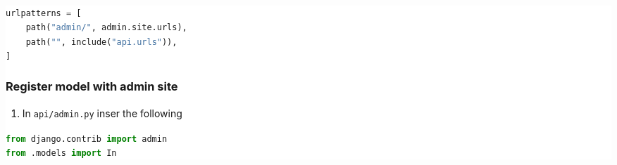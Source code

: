 ```python
urlpatterns = [
    path("admin/", admin.site.urls),
    path("", include("api.urls")),
]
```

### Register model with admin site
1. In `api/admin.py` inser the following
```python
from django.contrib import admin
from .models import In

```
